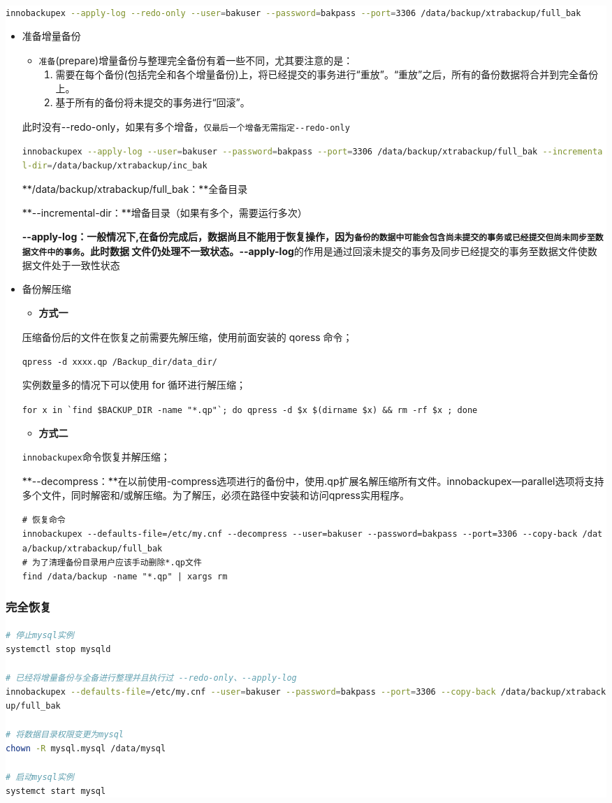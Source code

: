   ```bash
  innobackupex --apply-log --redo-only --user=bakuser --password=bakpass --port=3306 /data/backup/xtrabackup/full_bak
  ```


* 准备增量备份


  * `准备`(prepare)增量备份与整理完全备份有着一些不同，尤其要注意的是：
    1. 需要在每个备份(包括完全和各个增量备份)上，将已经提交的事务进行“重放”。“重放”之后，所有的备份数据将合并到完全备份上。
    2. 基于所有的备份将未提交的事务进行“回滚”。

  此时没有--redo-only，如果有多个增备，`仅最后一个增备无需指定--redo-only `

  ```bash
  innobackupex --apply-log --user=bakuser --password=bakpass --port=3306 /data/backup/xtrabackup/full_bak --incremental-dir=/data/backup/xtrabackup/inc_bak
  ```

  **/data/backup/xtrabackup/full_bak：**全备目录

  **--incremental-dir：**增备目录（如果有多个，需要运行多次）

  **--apply-log：**一般情况下,在备份完成后，数据尚且不能用于恢复操作，因为`备份的数据中可能会包含尚未提交的事务或已经提交但尚未同步至数据文件中的事务`。此时数据 文件仍处理不一致状态。**--apply-log**的作用是通过回滚未提交的事务及同步已经提交的事务至数据文件使数据文件处于一致性状态

* 备份解压缩

  * **方式一**

  压缩备份后的文件在恢复之前需要先解压缩，使用前面安装的 qoress 命令；

  `qpress -d xxxx.qp /Backup_dir/data_dir/`

  实例数量多的情况下可以使用 for 循环进行解压缩；

  ```shell
  for x in `find $BACKUP_DIR -name "*.qp"`; do qpress -d $x $(dirname $x) && rm -rf $x ; done
  ```

  * **方式二**

  `innobackupex`命令恢复并解压缩；

  **--decompress：**在以前使用-compress选项进行的备份中，使用.qp扩展名解压缩所有文件。innobackupex—parallel选项将支持多个文件，同时解密和/或解压缩。为了解压，必须在路径中安装和访问qpress实用程序。

  ```shell
  # 恢复命令
  innobackupex --defaults-file=/etc/my.cnf --decompress --user=bakuser --password=bakpass --port=3306 --copy-back /data/backup/xtrabackup/full_bak
  # 为了清理备份目录用户应该手动删除*.qp文件
  find /data/backup -name "*.qp" | xargs rm
  ```


### 完全恢复

```bash
# 停止mysql实例
systemctl stop mysqld

# 已经将增量备份与全备进行整理并且执行过 --redo-only、--apply-log
innobackupex --defaults-file=/etc/my.cnf --user=bakuser --password=bakpass --port=3306 --copy-back /data/backup/xtrabackup/full_bak

# 将数据目录权限变更为mysql
chown -R mysql.mysql /data/mysql

# 启动mysql实例
systemct start mysql
```
